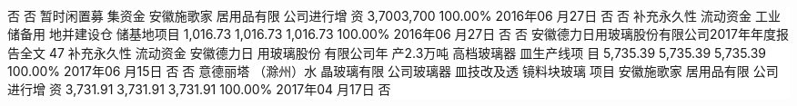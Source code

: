 否
否
暂时闲置募
集资金
安徽施歌家
居用品有限
公司进行增
资
3,7003,700
100.00%
2016年06
月27日
否
否
补充永久性
流动资金
工业储备用
地并建设仓
储基地项目
1,016.73
1,016.73
1,016.73
100.00%
2016年06
月27日
否
否
安徽德力日用玻璃股份有限公司2017年年度报告全文
47
补充永久性
流动资金
安徽德力日
用玻璃股份
有限公司年
产2.3万吨
高档玻璃器
皿生产线项
目
5,735.39
5,735.39
5,735.39
100.00%
2017年06
月15日
否
否
意德丽塔
（滁州）水
晶玻璃有限
公司玻璃器
皿技改及透
镜料块玻璃
项目
安徽施歌家
居用品有限
公司进行增
资
3,731.91
3,731.91
3,731.91
100.00%
2017年04
月17日
否